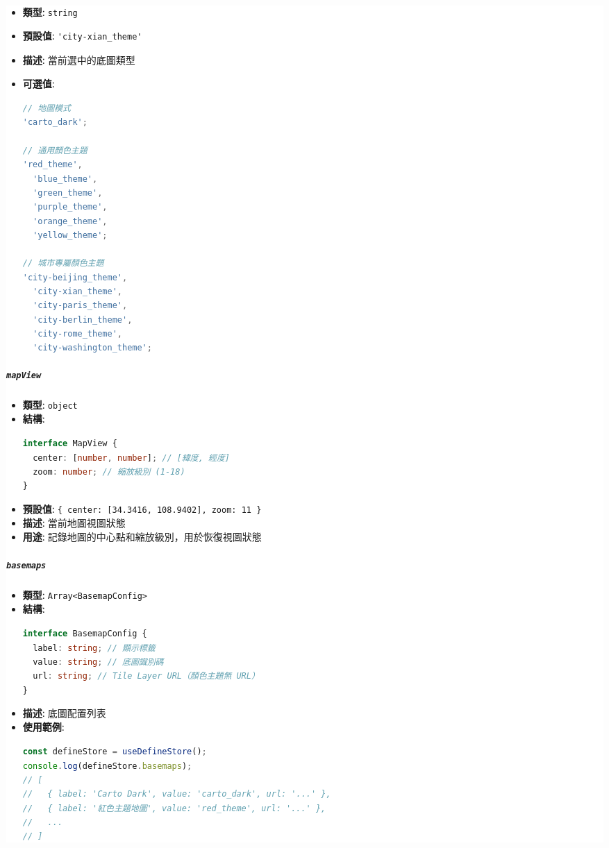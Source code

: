 - **類型**: `string`
- **預設值**: `'city-xian_theme'`
- **描述**: 當前選中的底圖類型
- **可選值**:

  ```javascript
  // 地圖模式
  'carto_dark';

  // 通用顏色主題
  'red_theme',
    'blue_theme',
    'green_theme',
    'purple_theme',
    'orange_theme',
    'yellow_theme';

  // 城市專屬顏色主題
  'city-beijing_theme',
    'city-xian_theme',
    'city-paris_theme',
    'city-berlin_theme',
    'city-rome_theme',
    'city-washington_theme';
  ```

##### `mapView`

- **類型**: `object`
- **結構**:
  ```typescript
  interface MapView {
    center: [number, number]; // [緯度, 經度]
    zoom: number; // 縮放級別 (1-18)
  }
  ```
- **預設值**: `{ center: [34.3416, 108.9402], zoom: 11 }`
- **描述**: 當前地圖視圖狀態
- **用途**: 記錄地圖的中心點和縮放級別，用於恢復視圖狀態

##### `basemaps`

- **類型**: `Array<BasemapConfig>`
- **結構**:
  ```typescript
  interface BasemapConfig {
    label: string; // 顯示標籤
    value: string; // 底圖識別碼
    url: string; // Tile Layer URL（顏色主題無 URL）
  }
  ```
- **描述**: 底圖配置列表
- **使用範例**:
  ```javascript
  const defineStore = useDefineStore();
  console.log(defineStore.basemaps);
  // [
  //   { label: 'Carto Dark', value: 'carto_dark', url: '...' },
  //   { label: '紅色主題地圖', value: 'red_theme', url: '...' },
  //   ...
  // ]
  ```
